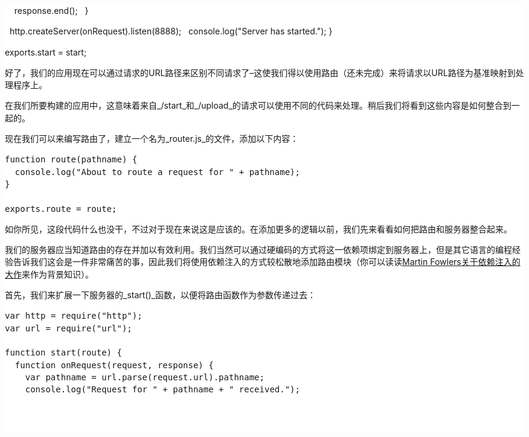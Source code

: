     response</span><span class="pun">.</span><span class="pln">end</span><span class="pun">();</span><span class="pln">
  </span><span class="pun">}</span><span class="pln">

  http</span><span class="pun">.</span><span class="pln">createServer</span><span class="pun">(</span><span class="pln">onRequest</span><span class="pun">).</span><span class="pln">listen</span><span class="pun">(</span><span class="lit">8888</span><span class="pun">);</span><span class="pln">
  console</span><span class="pun">.</span><span class="pln">log</span><span class="pun">(</span><span class="str">"Server has started."</span><span class="pun">);</span><span class="pln">
</span><span class="pun">}</span><span class="pln">

exports</span><span class="pun">.</span><span class="pln">start </span><span class="pun">=</span><span class="pln"> start</span><span class="pun">;</span></pre>

好了，我们的应用现在可以通过请求的URL路径来区别不同请求了&#8211;这使我们得以使用路由（还未完成）来将请求以URL路径为基准映射到处理程序上。

在我们所要构建的应用中，这意味着来自_/start_和_/upload_的请求可以使用不同的代码来处理。稍后我们将看到这些内容是如何整合到一起的。

现在我们可以来编写路由了，建立一个名为_router.js_的文件，添加以下内容：

<pre class="prettyprint lang-js"><span class="kwd">function</span><span class="pln"> route</span><span class="pun">(</span><span class="pln">pathname</span><span class="pun">)</span><span class="pln"> </span><span class="pun">{</span><span class="pln">
  console</span><span class="pun">.</span><span class="pln">log</span><span class="pun">(</span><span class="str">"About to route a request for "</span><span class="pln"> </span><span class="pun">+</span><span class="pln"> pathname</span><span class="pun">);</span><span class="pln">
</span><span class="pun">}</span><span class="pln">

exports</span><span class="pun">.</span><span class="pln">route </span><span class="pun">=</span><span class="pln"> route</span><span class="pun">;</span></pre>

如你所见，这段代码什么也没干，不过对于现在来说这是应该的。在添加更多的逻辑以前，我们先来看看如何把路由和服务器整合起来。

我们的服务器应当知道路由的存在并加以有效利用。我们当然可以通过硬编码的方式将这一依赖项绑定到服务器上，但是其它语言的编程经验告诉我们这会是一件非常痛苦的事，因此我们将使用依赖注入的方式较松散地添加路由模块（你可以读读[Martin Fowlers关于依赖注入的大作](http://martinfowler.com/articles/injection.html)来作为背景知识）。

首先，我们来扩展一下服务器的_start()_函数，以便将路由函数作为参数传递过去：

<pre class="prettyprint lang-js"><span class="kwd">var</span><span class="pln"> http </span><span class="pun">=</span><span class="pln"> require</span><span class="pun">(</span><span class="str">"http"</span><span class="pun">);</span><span class="pln">
</span><span class="kwd">var</span><span class="pln"> url </span><span class="pun">=</span><span class="pln"> require</span><span class="pun">(</span><span class="str">"url"</span><span class="pun">);</span><span class="pln">

</span><span class="kwd">function</span><span class="pln"> start</span><span class="pun">(</span><span class="pln">route</span><span class="pun">)</span> <span class="pun">{</span><span class="pln">
  </span><span class="kwd">function</span><span class="pln"> onRequest</span><span class="pun">(</span><span class="pln">request</span><span class="pun">,</span><span class="pln"> response</span><span class="pun">)</span><span class="pln"> </span><span class="pun">{</span><span class="pln">
    </span><span class="kwd">var</span><span class="pln"> pathname </span><span class="pun">=</span><span class="pln"> url</span><span class="pun">.</span><span class="pln">parse</span><span class="pun">(</span><span class="pln">request</span><span class="pun">.</span><span class="pln">url</span><span class="pun">).</span><span class="pln">pathname</span><span class="pun">;</span><span class="pln">
    console</span><span class="pun">.</span><span class="pln">log</span><span class="pun">(</span><span class="str">"Request for "</span><span class="pln"> </span><span class="pun">+</span><span class="pln"> pathname </span><span class="pun">+</span><span class="pln"> </span><span class="str">" received."</span><span class="pun">);</span><span class="pln">
